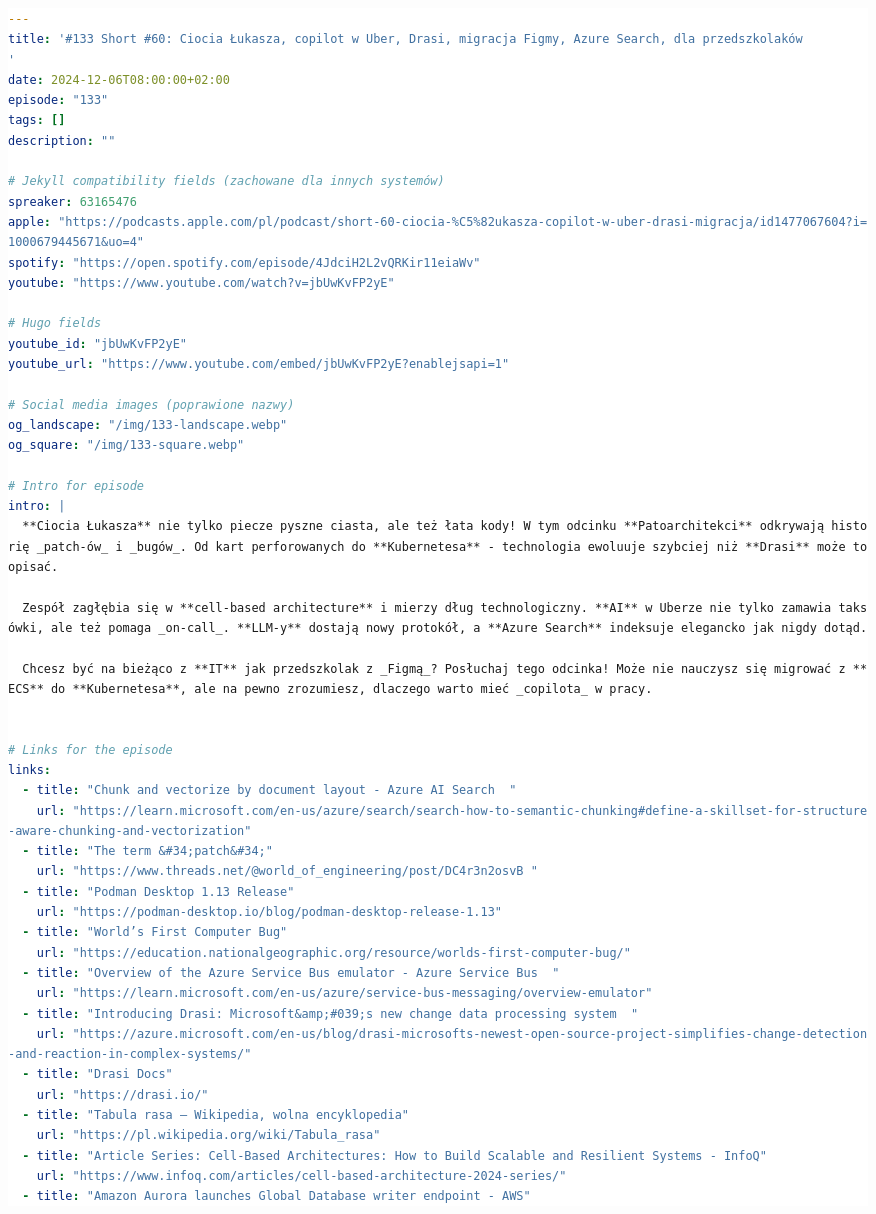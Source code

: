 ```yaml
---
title: '#133 Short #60: Ciocia Łukasza, copilot w Uber, Drasi, migracja Figmy, Azure Search, dla przedszkolaków
'
date: 2024-12-06T08:00:00+02:00
episode: "133"
tags: []
description: ""

# Jekyll compatibility fields (zachowane dla innych systemów)  
spreaker: 63165476
apple: "https://podcasts.apple.com/pl/podcast/short-60-ciocia-%C5%82ukasza-copilot-w-uber-drasi-migracja/id1477067604?i=1000679445671&uo=4"
spotify: "https://open.spotify.com/episode/4JdciH2L2vQRKir11eiaWv"
youtube: "https://www.youtube.com/watch?v=jbUwKvFP2yE"

# Hugo fields  
youtube_id: "jbUwKvFP2yE"
youtube_url: "https://www.youtube.com/embed/jbUwKvFP2yE?enablejsapi=1"

# Social media images (poprawione nazwy)
og_landscape: "/img/133-landscape.webp"
og_square: "/img/133-square.webp"

# Intro for episode
intro: |
  **Ciocia Łukasza** nie tylko piecze pyszne ciasta, ale też łata kody! W tym odcinku **Patoarchitekci** odkrywają historię _patch-ów_ i _bugów_. Od kart perforowanych do **Kubernetesa** - technologia ewoluuje szybciej niż **Drasi** może to opisać.
  
  Zespół zagłębia się w **cell-based architecture** i mierzy dług technologiczny. **AI** w Uberze nie tylko zamawia taksówki, ale też pomaga _on-call_. **LLM-y** dostają nowy protokół, a **Azure Search** indeksuje elegancko jak nigdy dotąd.
  
  Chcesz być na bieżąco z **IT** jak przedszkolak z _Figmą_? Posłuchaj tego odcinka! Może nie nauczysz się migrować z **ECS** do **Kubernetesa**, ale na pewno zrozumiesz, dlaczego warto mieć _copilota_ w pracy.
  

# Links for the episode
links:
  - title: "Chunk and vectorize by document layout - Azure AI Search  "
    url: "https://learn.microsoft.com/en-us/azure/search/search-how-to-semantic-chunking#define-a-skillset-for-structure-aware-chunking-and-vectorization"
  - title: "The term &#34;patch&#34;"
    url: "https://www.threads.net/@world_of_engineering/post/DC4r3n2osvB "
  - title: "Podman Desktop 1.13 Release"
    url: "https://podman-desktop.io/blog/podman-desktop-release-1.13"
  - title: "World’s First Computer Bug"
    url: "https://education.nationalgeographic.org/resource/worlds-first-computer-bug/"
  - title: "Overview of the Azure Service Bus emulator - Azure Service Bus  "
    url: "https://learn.microsoft.com/en-us/azure/service-bus-messaging/overview-emulator"
  - title: "Introducing Drasi: Microsoft&amp;#039;s new change data processing system  "
    url: "https://azure.microsoft.com/en-us/blog/drasi-microsofts-newest-open-source-project-simplifies-change-detection-and-reaction-in-complex-systems/"
  - title: "Drasi Docs"
    url: "https://drasi.io/"
  - title: "Tabula rasa – Wikipedia, wolna encyklopedia"
    url: "https://pl.wikipedia.org/wiki/Tabula_rasa"
  - title: "Article Series: Cell-Based Architectures: How to Build Scalable and Resilient Systems - InfoQ"
    url: "https://www.infoq.com/articles/cell-based-architecture-2024-series/"
  - title: "Amazon Aurora launches Global Database writer endpoint - AWS"
```